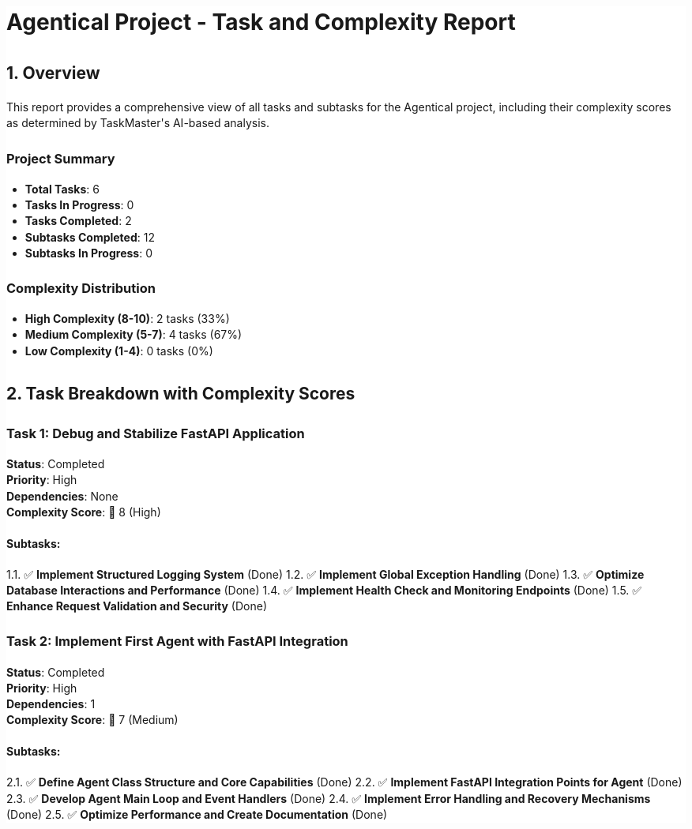 # Agentical Project - Task and Complexity Report

## 1. Overview

This report provides a comprehensive view of all tasks and subtasks for the Agentical project, including their complexity scores as determined by TaskMaster's AI-based analysis.

### Project Summary

- **Total Tasks**: 6
- **Tasks In Progress**: 0
- **Tasks Completed**: 2
- **Subtasks Completed**: 12
- **Subtasks In Progress**: 0

### Complexity Distribution

- **High Complexity (8-10)**: 2 tasks (33%)
- **Medium Complexity (5-7)**: 4 tasks (67%)
- **Low Complexity (1-4)**: 0 tasks (0%)

## 2. Task Breakdown with Complexity Scores

### Task 1: Debug and Stabilize FastAPI Application
**Status**: Completed  
**Priority**: High  
**Dependencies**: None  
**Complexity Score**: 🔴 8 (High)  

#### Subtasks:
1.1. ✅ **Implement Structured Logging System** (Done)
1.2. ✅ **Implement Global Exception Handling** (Done)
1.3. ✅ **Optimize Database Interactions and Performance** (Done)
1.4. ✅ **Implement Health Check and Monitoring Endpoints** (Done)
1.5. ✅ **Enhance Request Validation and Security** (Done)

### Task 2: Implement First Agent with FastAPI Integration
**Status**: Completed  
**Priority**: High  
**Dependencies**: 1  
**Complexity Score**: 🔴 7 (Medium)  

#### Subtasks:
2.1. ✅ **Define Agent Class Structure and Core Capabilities** (Done)
2.2. ✅ **Implement FastAPI Integration Points for Agent** (Done)
2.3. ✅ **Develop Agent Main Loop and Event Handlers** (Done)
2.4. ✅ **Implement Error Handling and Recovery Mechanisms** (Done)
2.5. ✅ **Optimize Performance and Create Documentation** (Done)
